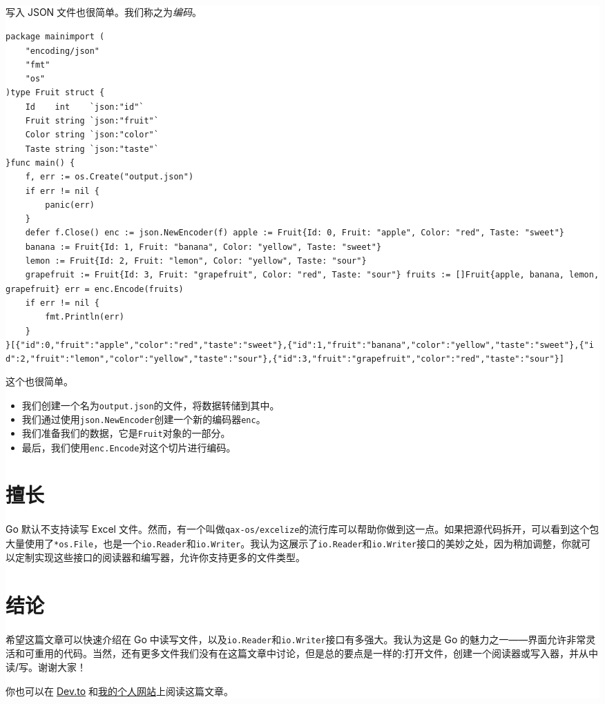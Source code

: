 写入 JSON 文件也很简单。我们称之为*编码*。

```
package mainimport (
    "encoding/json"
    "fmt"
    "os"
)type Fruit struct {
    Id    int    `json:"id"`
    Fruit string `json:"fruit"`
    Color string `json:"color"`
    Taste string `json:"taste"`
}func main() {
    f, err := os.Create("output.json")
    if err != nil {
        panic(err)
    }
    defer f.Close() enc := json.NewEncoder(f) apple := Fruit{Id: 0, Fruit: "apple", Color: "red", Taste: "sweet"}
    banana := Fruit{Id: 1, Fruit: "banana", Color: "yellow", Taste: "sweet"}
    lemon := Fruit{Id: 2, Fruit: "lemon", Color: "yellow", Taste: "sour"}
    grapefruit := Fruit{Id: 3, Fruit: "grapefruit", Color: "red", Taste: "sour"} fruits := []Fruit{apple, banana, lemon, grapefruit} err = enc.Encode(fruits)
    if err != nil {
        fmt.Println(err)
    }
}[{"id":0,"fruit":"apple","color":"red","taste":"sweet"},{"id":1,"fruit":"banana","color":"yellow","taste":"sweet"},{"id":2,"fruit":"lemon","color":"yellow","taste":"sour"},{"id":3,"fruit":"grapefruit","color":"red","taste":"sour"}]
```

这个也很简单。

*   我们创建一个名为`output.json`的文件，将数据转储到其中。
*   我们通过使用`json.NewEncoder`创建一个新的编码器`enc`。
*   我们准备我们的数据，它是`Fruit`对象的一部分。
*   最后，我们使用`enc.Encode`对这个切片进行编码。

# 擅长

Go 默认不支持读写 Excel 文件。然而，有一个叫做`qax-os/excelize`的流行库可以帮助你做到这一点。如果把源代码拆开，可以看到这个包大量使用了`*os.File`，也是一个`io.Reader`和`io.Writer`。我认为这展示了`io.Reader`和`io.Writer`接口的美妙之处，因为稍加调整，你就可以定制实现这些接口的阅读器和编写器，允许你支持更多的文件类型。

# 结论

希望这篇文章可以快速介绍在 Go 中读写文件，以及`io.Reader`和`io.Writer`接口有多强大。我认为这是 Go 的魅力之一——界面允许非常灵活和可重用的代码。当然，还有更多文件我们没有在这篇文章中讨论，但是总的要点是一样的:打开文件，创建一个阅读器或写入器，并从中读/写。谢谢大家！

你也可以在 [Dev.to](https://dev.to/jpoly1219/reading-and-writing-different-files-in-go-4m3i) 和[我的个人网站](https://jpoly1219.github.io)上阅读这篇文章。